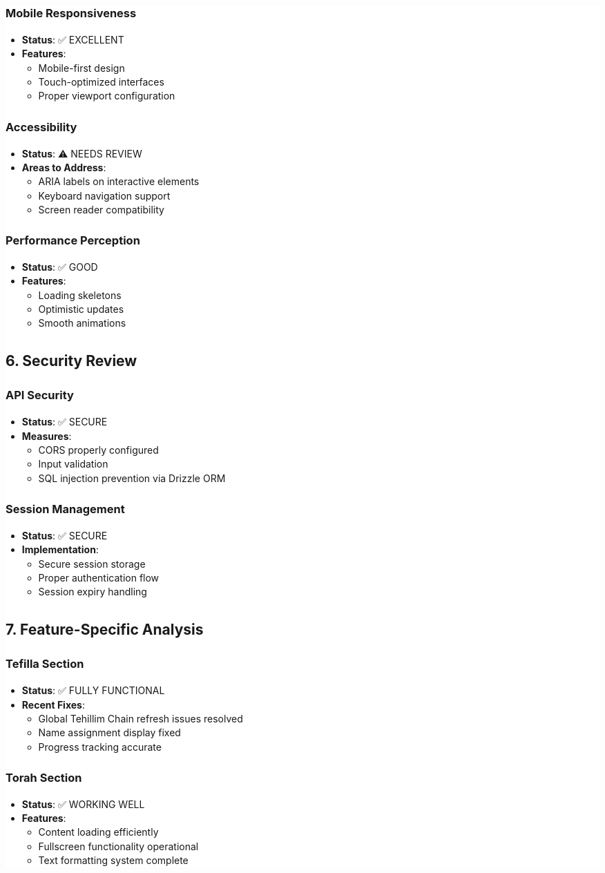 ### Mobile Responsiveness
- **Status**: ✅ EXCELLENT
- **Features**:
  - Mobile-first design
  - Touch-optimized interfaces
  - Proper viewport configuration

### Accessibility
- **Status**: ⚠️ NEEDS REVIEW
- **Areas to Address**:
  - ARIA labels on interactive elements
  - Keyboard navigation support
  - Screen reader compatibility

### Performance Perception
- **Status**: ✅ GOOD
- **Features**:
  - Loading skeletons
  - Optimistic updates
  - Smooth animations

## 6. Security Review

### API Security
- **Status**: ✅ SECURE
- **Measures**:
  - CORS properly configured
  - Input validation
  - SQL injection prevention via Drizzle ORM

### Session Management
- **Status**: ✅ SECURE
- **Implementation**:
  - Secure session storage
  - Proper authentication flow
  - Session expiry handling

## 7. Feature-Specific Analysis

### Tefilla Section
- **Status**: ✅ FULLY FUNCTIONAL
- **Recent Fixes**:
  - Global Tehillim Chain refresh issues resolved
  - Name assignment display fixed
  - Progress tracking accurate

### Torah Section
- **Status**: ✅ WORKING WELL
- **Features**:
  - Content loading efficiently
  - Fullscreen functionality operational
  - Text formatting system complete
